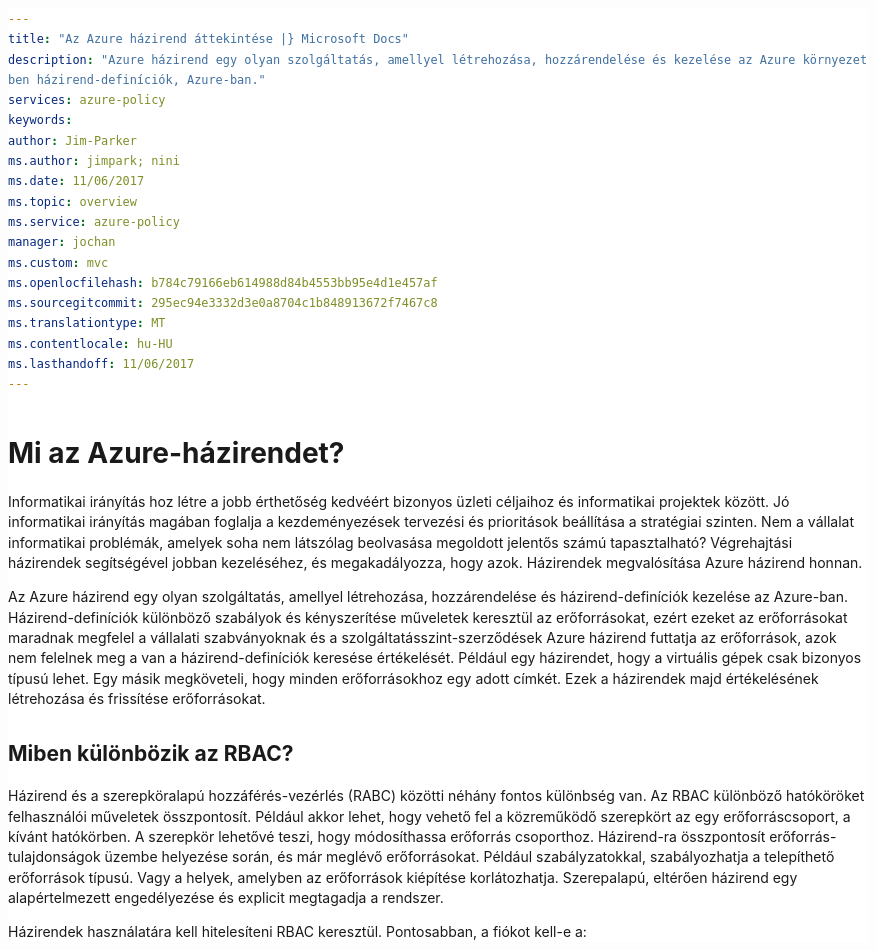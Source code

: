 ```yaml
---
title: "Az Azure házirend áttekintése |} Microsoft Docs"
description: "Azure házirend egy olyan szolgáltatás, amellyel létrehozása, hozzárendelése és kezelése az Azure környezetben házirend-definíciók, Azure-ban."
services: azure-policy
keywords: 
author: Jim-Parker
ms.author: jimpark; nini
ms.date: 11/06/2017
ms.topic: overview
ms.service: azure-policy
manager: jochan
ms.custom: mvc
ms.openlocfilehash: b784c79166eb614988d84b4553bb95e4d1e457af
ms.sourcegitcommit: 295ec94e3332d3e0a8704c1b848913672f7467c8
ms.translationtype: MT
ms.contentlocale: hu-HU
ms.lasthandoff: 11/06/2017
---
```

# <a name="what-is-azure-policy"></a>Mi az Azure-házirendet?

Informatikai irányítás hoz létre a jobb érthetőség kedvéért bizonyos üzleti céljaihoz és informatikai projektek között. Jó informatikai irányítás magában foglalja a kezdeményezések tervezési és prioritások beállítása a stratégiai szinten. Nem a vállalat informatikai problémák, amelyek soha nem látszólag beolvasása megoldott jelentős számú tapasztalható? Végrehajtási házirendek segítségével jobban kezeléséhez, és megakadályozza, hogy azok. Házirendek megvalósítása Azure házirend honnan.

Az Azure házirend egy olyan szolgáltatás, amellyel létrehozása, hozzárendelése és házirend-definíciók kezelése az Azure-ban. Házirend-definíciók különböző szabályok és kényszerítése műveletek keresztül az erőforrásokat, ezért ezeket az erőforrásokat maradnak megfelel a vállalati szabványoknak és a szolgáltatásszint-szerződések Azure házirend futtatja az erőforrások, azok nem felelnek meg a van a házirend-definíciók keresése értékelését. Például egy házirendet, hogy a virtuális gépek csak bizonyos típusú lehet. Egy másik megköveteli, hogy minden erőforrásokhoz egy adott címkét. Ezek a házirendek majd értékelésének létrehozása és frissítése erőforrásokat.

## <a name="how-is-it-different-from-rbac"></a>Miben különbözik az RBAC?

Házirend és a szerepköralapú hozzáférés-vezérlés (RABC) közötti néhány fontos különbség van. Az RBAC különböző hatóköröket felhasználói műveletek összpontosít. Például akkor lehet, hogy vehető fel a közreműködő szerepkört az egy erőforráscsoport, a kívánt hatókörben. A szerepkör lehetővé teszi, hogy módosíthassa erőforrás csoporthoz. Házirend-ra összpontosít erőforrás-tulajdonságok üzembe helyezése során, és már meglévő erőforrásokat. Például szabályzatokkal, szabályozhatja a telepíthető erőforrások típusú. Vagy a helyek, amelyben az erőforrások kiépítése korlátozhatja. Szerepalapú, eltérően házirend egy alapértelmezett engedélyezése és explicit megtagadja a rendszer.

Házirendek használatára kell hitelesíteni RBAC keresztül. Pontosabban, a fiókot kell-e a:
